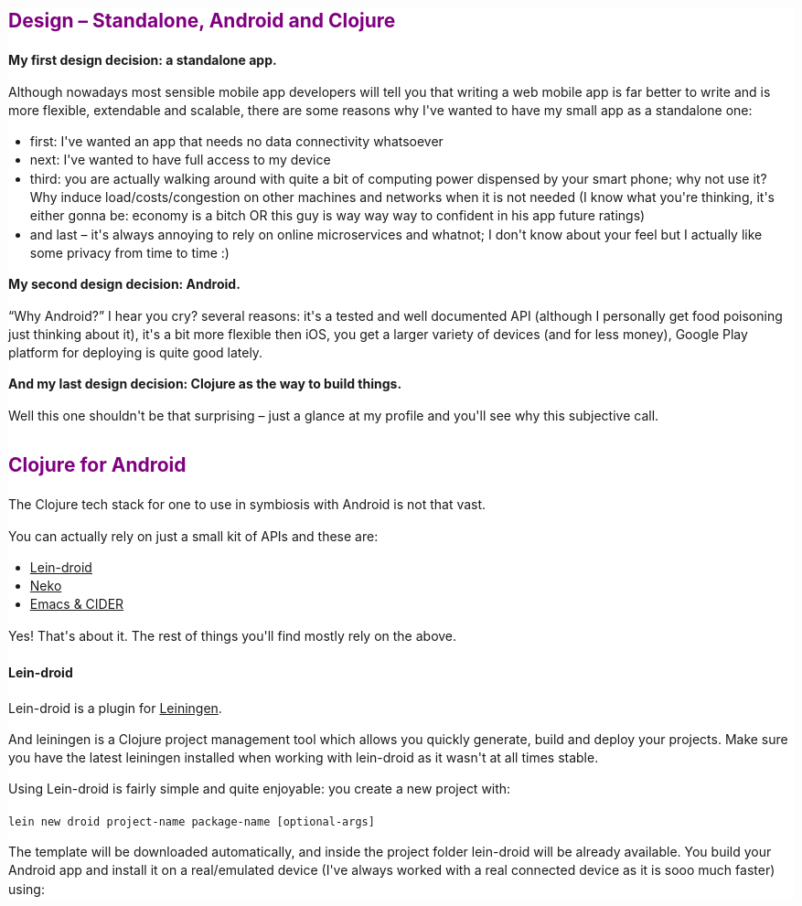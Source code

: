 <h2><font color="purple">Design – Standalone, Android and Clojure</font></h2>

__My first design decision: a standalone app.__

Although nowadays most sensible mobile app developers will tell you that writing a web mobile app is far better to write and is more flexible, extendable and scalable, there are some reasons why I've wanted to have my small app as a standalone one:

*  first: I've wanted an app that needs no data connectivity whatsoever
*  next: I've wanted to have full access to my device
*  third: you are actually walking around with quite a bit of computing power dispensed by your smart phone; why not use it? Why induce load/costs/congestion on other machines and networks when it is not needed (I know what you're thinking, it's either gonna be: economy is a bitch OR this guy is way way way to confident in his app future ratings) 
*  and last – it's always annoying to rely on online microservices and whatnot; I don't know about your feel but I actually like some privacy from time to time :)

__My second design decision: Android.__

“Why Android?” I hear you cry? several reasons: it's a tested and well documented API (although I personally get food poisoning just thinking about it), it's a bit more flexible then iOS, you get a larger variety of devices (and for less money), Google Play platform for deploying is quite good lately.

__And my last design decision: Clojure as the way to build things.__

Well this one shouldn't be that surprising – just a glance at my profile and you'll see why this subjective call.

<h2><font color="purple">Clojure for Android</font></h2>

The Clojure tech stack for one to use in symbiosis with Android is not that vast. 

You can actually rely on just a small kit of APIs and these are:

*  [Lein-droid](https://github.com/clojure-android/lein-droid)
*  [Neko](https://github.com/clojure-android/neko)
*  [Emacs & CIDER](https://github.com/clojure-emacs/cider)

Yes! That's about it. The rest of things you'll find mostly rely on the above.

#### Lein-droid

Lein-droid is a plugin for [Leiningen](http://leiningen.org/).

And leiningen is a Clojure project management tool which allows you quickly generate, build and deploy your projects.
Make sure you have the latest leiningen installed when working with lein-droid as it wasn't at all times stable. 

Using Lein-droid is fairly simple and quite enjoyable: you create a new project with: 

<pre><code>lein new droid project-name package-name [optional-args]</code></pre>

The template will be downloaded automatically, and inside the project folder lein-droid will be already available.
You build your Android app and install it on a real/emulated device (I've always worked with a real connected device as it is sooo much faster) using:

